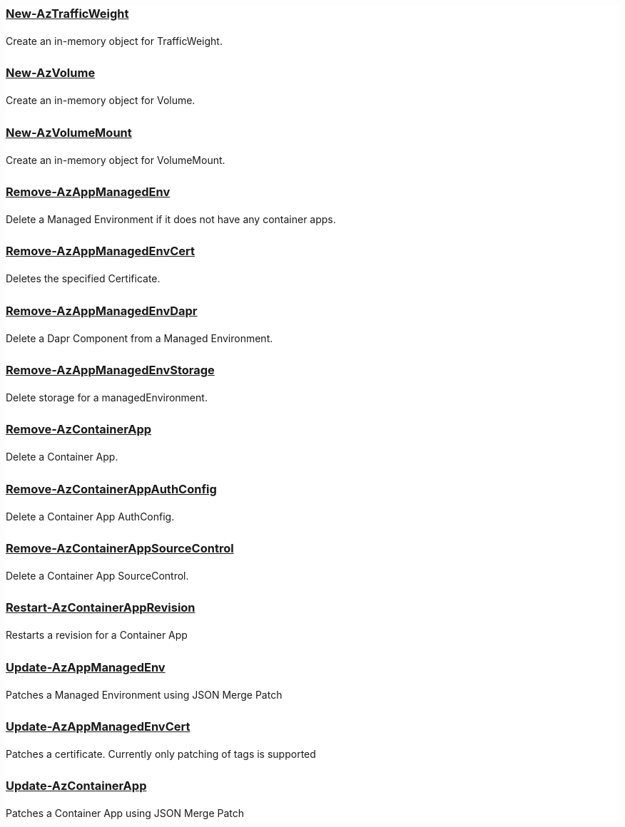 ### [New-AzTrafficWeight](New-AzTrafficWeight.md)
Create an in-memory object for TrafficWeight.

### [New-AzVolume](New-AzVolume.md)
Create an in-memory object for Volume.

### [New-AzVolumeMount](New-AzVolumeMount.md)
Create an in-memory object for VolumeMount.

### [Remove-AzAppManagedEnv](Remove-AzAppManagedEnv.md)
Delete a Managed Environment if it does not have any container apps.

### [Remove-AzAppManagedEnvCert](Remove-AzAppManagedEnvCert.md)
Deletes the specified Certificate.

### [Remove-AzAppManagedEnvDapr](Remove-AzAppManagedEnvDapr.md)
Delete a Dapr Component from a Managed Environment.

### [Remove-AzAppManagedEnvStorage](Remove-AzAppManagedEnvStorage.md)
Delete storage for a managedEnvironment.

### [Remove-AzContainerApp](Remove-AzContainerApp.md)
Delete a Container App.

### [Remove-AzContainerAppAuthConfig](Remove-AzContainerAppAuthConfig.md)
Delete a Container App AuthConfig.

### [Remove-AzContainerAppSourceControl](Remove-AzContainerAppSourceControl.md)
Delete a Container App SourceControl.

### [Restart-AzContainerAppRevision](Restart-AzContainerAppRevision.md)
Restarts a revision for a Container App

### [Update-AzAppManagedEnv](Update-AzAppManagedEnv.md)
Patches a Managed Environment using JSON Merge Patch

### [Update-AzAppManagedEnvCert](Update-AzAppManagedEnvCert.md)
Patches a certificate.
Currently only patching of tags is supported

### [Update-AzContainerApp](Update-AzContainerApp.md)
Patches a Container App using JSON Merge Patch

